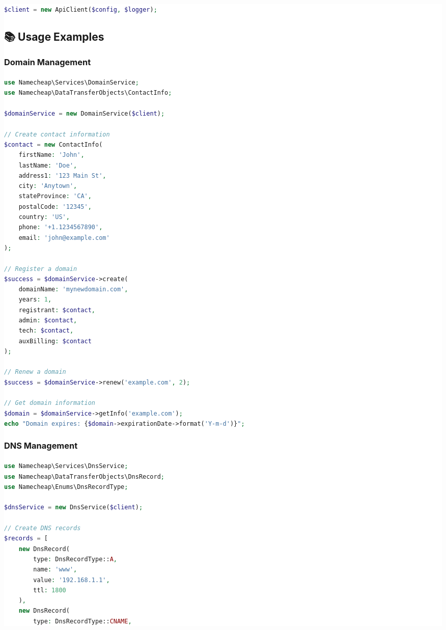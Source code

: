 ```php
$client = new ApiClient($config, $logger);
```

## 📚 Usage Examples

### Domain Management

```php
use Namecheap\Services\DomainService;
use Namecheap\DataTransferObjects\ContactInfo;

$domainService = new DomainService($client);

// Create contact information
$contact = new ContactInfo(
    firstName: 'John',
    lastName: 'Doe', 
    address1: '123 Main St',
    city: 'Anytown',
    stateProvince: 'CA',
    postalCode: '12345',
    country: 'US',
    phone: '+1.1234567890',
    email: 'john@example.com'
);

// Register a domain
$success = $domainService->create(
    domainName: 'mynewdomain.com',
    years: 1,
    registrant: $contact,
    admin: $contact,
    tech: $contact,
    auxBilling: $contact
);

// Renew a domain
$success = $domainService->renew('example.com', 2);

// Get domain information
$domain = $domainService->getInfo('example.com');
echo "Domain expires: {$domain->expirationDate->format('Y-m-d')}";
```

### DNS Management

```php
use Namecheap\Services\DnsService;
use Namecheap\DataTransferObjects\DnsRecord;
use Namecheap\Enums\DnsRecordType;

$dnsService = new DnsService($client);

// Create DNS records
$records = [
    new DnsRecord(
        type: DnsRecordType::A,
        name: 'www',
        value: '192.168.1.1',
        ttl: 1800
    ),
    new DnsRecord(
        type: DnsRecordType::CNAME,
```
